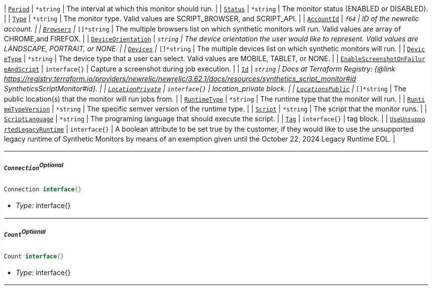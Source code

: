 | <code><a href="#@cdktf/provider-newrelic.syntheticsScriptMonitor.SyntheticsScriptMonitorConfig.property.period">Period</a></code> | <code>*string</code> | The interval at which this monitor should run. |
| <code><a href="#@cdktf/provider-newrelic.syntheticsScriptMonitor.SyntheticsScriptMonitorConfig.property.status">Status</a></code> | <code>*string</code> | The monitor status (ENABLED or DISABLED). |
| <code><a href="#@cdktf/provider-newrelic.syntheticsScriptMonitor.SyntheticsScriptMonitorConfig.property.type">Type</a></code> | <code>*string</code> | The monitor type. Valid values are SCRIPT_BROWSER, and SCRIPT_API. |
| <code><a href="#@cdktf/provider-newrelic.syntheticsScriptMonitor.SyntheticsScriptMonitorConfig.property.accountId">AccountId</a></code> | <code>*f64</code> | ID of the newrelic account. |
| <code><a href="#@cdktf/provider-newrelic.syntheticsScriptMonitor.SyntheticsScriptMonitorConfig.property.browsers">Browsers</a></code> | <code>*[]*string</code> | The multiple browsers list on which synthetic monitors will run. Valid values are array of CHROME,and FIREFOX. |
| <code><a href="#@cdktf/provider-newrelic.syntheticsScriptMonitor.SyntheticsScriptMonitorConfig.property.deviceOrientation">DeviceOrientation</a></code> | <code>*string</code> | The device orientation the user would like to represent. Valid values are LANDSCAPE, PORTRAIT, or NONE. |
| <code><a href="#@cdktf/provider-newrelic.syntheticsScriptMonitor.SyntheticsScriptMonitorConfig.property.devices">Devices</a></code> | <code>*[]*string</code> | The multiple devices list on which synthetic monitors will run. |
| <code><a href="#@cdktf/provider-newrelic.syntheticsScriptMonitor.SyntheticsScriptMonitorConfig.property.deviceType">DeviceType</a></code> | <code>*string</code> | The device type that a user can select. Valid values are MOBILE, TABLET, or NONE. |
| <code><a href="#@cdktf/provider-newrelic.syntheticsScriptMonitor.SyntheticsScriptMonitorConfig.property.enableScreenshotOnFailureAndScript">EnableScreenshotOnFailureAndScript</a></code> | <code>interface{}</code> | Capture a screenshot during job execution. |
| <code><a href="#@cdktf/provider-newrelic.syntheticsScriptMonitor.SyntheticsScriptMonitorConfig.property.id">Id</a></code> | <code>*string</code> | Docs at Terraform Registry: {@link https://registry.terraform.io/providers/newrelic/newrelic/3.62.1/docs/resources/synthetics_script_monitor#id SyntheticsScriptMonitor#id}. |
| <code><a href="#@cdktf/provider-newrelic.syntheticsScriptMonitor.SyntheticsScriptMonitorConfig.property.locationPrivate">LocationPrivate</a></code> | <code>interface{}</code> | location_private block. |
| <code><a href="#@cdktf/provider-newrelic.syntheticsScriptMonitor.SyntheticsScriptMonitorConfig.property.locationsPublic">LocationsPublic</a></code> | <code>*[]*string</code> | The public location(s) that the monitor will run jobs from. |
| <code><a href="#@cdktf/provider-newrelic.syntheticsScriptMonitor.SyntheticsScriptMonitorConfig.property.runtimeType">RuntimeType</a></code> | <code>*string</code> | The runtime type that the monitor will run. |
| <code><a href="#@cdktf/provider-newrelic.syntheticsScriptMonitor.SyntheticsScriptMonitorConfig.property.runtimeTypeVersion">RuntimeTypeVersion</a></code> | <code>*string</code> | The specific semver version of the runtime type. |
| <code><a href="#@cdktf/provider-newrelic.syntheticsScriptMonitor.SyntheticsScriptMonitorConfig.property.script">Script</a></code> | <code>*string</code> | The script that the monitor runs. |
| <code><a href="#@cdktf/provider-newrelic.syntheticsScriptMonitor.SyntheticsScriptMonitorConfig.property.scriptLanguage">ScriptLanguage</a></code> | <code>*string</code> | The programing language that should execute the script. |
| <code><a href="#@cdktf/provider-newrelic.syntheticsScriptMonitor.SyntheticsScriptMonitorConfig.property.tag">Tag</a></code> | <code>interface{}</code> | tag block. |
| <code><a href="#@cdktf/provider-newrelic.syntheticsScriptMonitor.SyntheticsScriptMonitorConfig.property.useUnsupportedLegacyRuntime">UseUnsupportedLegacyRuntime</a></code> | <code>interface{}</code> | A boolean attribute to be set true by the customer, if they would like to use the unsupported legacy runtime of Synthetic Monitors by means of an exemption given until the October 22, 2024 Legacy Runtime EOL. |

---

##### `Connection`<sup>Optional</sup> <a name="Connection" id="@cdktf/provider-newrelic.syntheticsScriptMonitor.SyntheticsScriptMonitorConfig.property.connection"></a>

```go
Connection interface{}
```

- *Type:* interface{}

---

##### `Count`<sup>Optional</sup> <a name="Count" id="@cdktf/provider-newrelic.syntheticsScriptMonitor.SyntheticsScriptMonitorConfig.property.count"></a>

```go
Count interface{}
```

- *Type:* interface{}

---